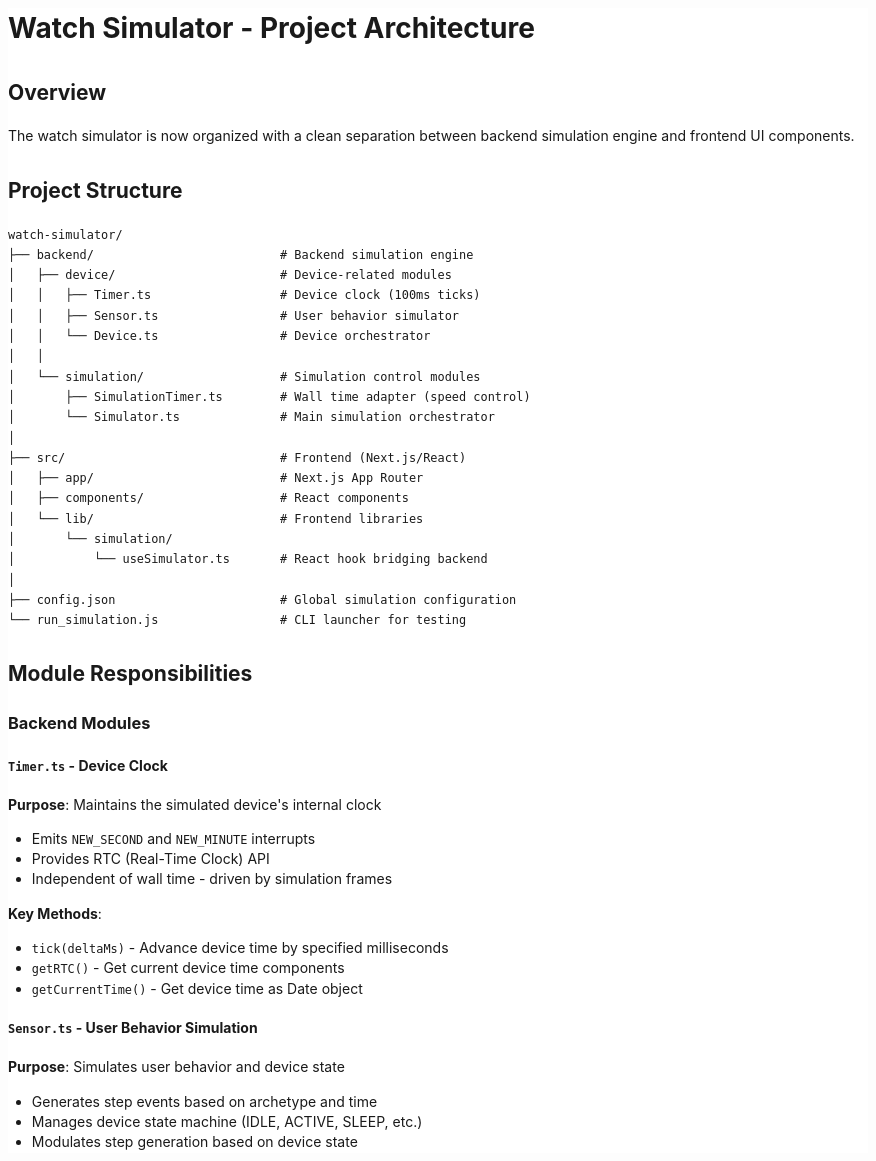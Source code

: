 # Watch Simulator - Project Architecture

## Overview
The watch simulator is now organized with a clean separation between backend simulation engine and frontend UI components.

## Project Structure

```
watch-simulator/
├── backend/                          # Backend simulation engine
│   ├── device/                       # Device-related modules
│   │   ├── Timer.ts                  # Device clock (100ms ticks)
│   │   ├── Sensor.ts                 # User behavior simulator
│   │   └── Device.ts                 # Device orchestrator
│   │
│   └── simulation/                   # Simulation control modules
│       ├── SimulationTimer.ts        # Wall time adapter (speed control)
│       └── Simulator.ts              # Main simulation orchestrator
│
├── src/                              # Frontend (Next.js/React)
│   ├── app/                          # Next.js App Router
│   ├── components/                   # React components
│   └── lib/                          # Frontend libraries
│       └── simulation/
│           └── useSimulator.ts       # React hook bridging backend
│
├── config.json                       # Global simulation configuration
└── run_simulation.js                 # CLI launcher for testing
```

## Module Responsibilities

### Backend Modules

#### `Timer.ts` - Device Clock
**Purpose**: Maintains the simulated device's internal clock
- Emits `NEW_SECOND` and `NEW_MINUTE` interrupts
- Provides RTC (Real-Time Clock) API
- Independent of wall time - driven by simulation frames

**Key Methods**:
- `tick(deltaMs)` - Advance device time by specified milliseconds
- `getRTC()` - Get current device time components
- `getCurrentTime()` - Get device time as Date object

#### `Sensor.ts` - User Behavior Simulation
**Purpose**: Simulates user behavior and device state
- Generates step events based on archetype and time
- Manages device state machine (IDLE, ACTIVE, SLEEP, etc.)
- Modulates step generation based on device state
